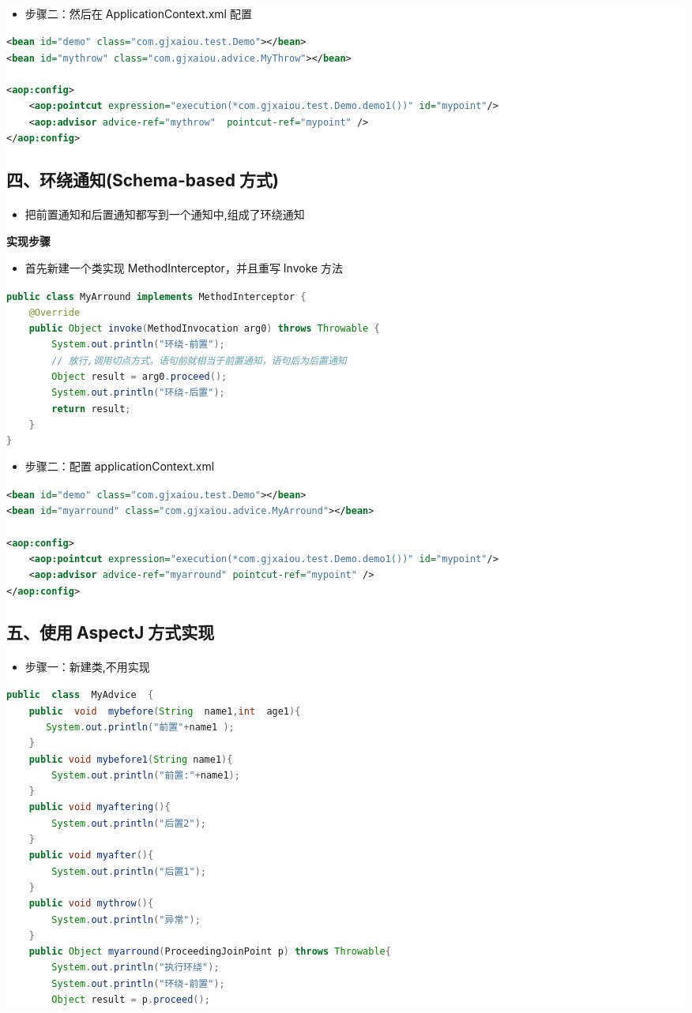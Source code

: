 - 步骤二：然后在 ApplicationContext.xml 配置
```xml
<bean id="demo" class="com.gjxaiou.test.Demo"></bean>
<bean id="mythrow" class="com.gjxaiou.advice.MyThrow"></bean>

<aop:config>
    <aop:pointcut expression="execution(*com.gjxaiou.test.Demo.demo1())" id="mypoint"/>
    <aop:advisor advice-ref="mythrow"  pointcut-ref="mypoint" />
</aop:config>
```


## 四、环绕通知(Schema-based 方式)

- 把前置通知和后置通知都写到一个通知中,组成了环绕通知

**实现步骤**
- 首先新建一个类实现 MethodInterceptor，并且重写 Invoke 方法
```java
public class MyArround implements MethodInterceptor {
    @Override
    public Object invoke(MethodInvocation arg0) throws Throwable {
        System.out.println("环绕-前置");
        // 放行,调用切点方式，语句前就相当于前置通知，语句后为后置通知
        Object result = arg0.proceed();
        System.out.println("环绕-后置");
        return result;
    }
}
```

- 步骤二：配置 applicationContext.xml
```xml
<bean id="demo" class="com.gjxaiou.test.Demo"></bean>
<bean id="myarround" class="com.gjxaiou.advice.MyArround"></bean>

<aop:config>
    <aop:pointcut expression="execution(*com.gjxaiou.test.Demo.demo1())" id="mypoint"/>
    <aop:advisor advice-ref="myarround" pointcut-ref="mypoint" />
</aop:config>
```

## 五、使用 AspectJ 方式实现

- 步骤一：新建类,不用实现
```java
public  class  MyAdvice  {
    public  void  mybefore(String  name1,int  age1){
       System.out.println("前置"+name1 );
    }
    public void mybefore1(String name1){
        System.out.println("前置:"+name1);
    }
    public void myaftering(){
        System.out.println("后置2");
    }
    public void myafter(){
        System.out.println("后置1");
    }
    public void mythrow(){
        System.out.println("异常");
    }
    public Object myarround(ProceedingJoinPoint p) throws Throwable{
        System.out.println("执行环绕");
        System.out.println("环绕-前置");
        Object result = p.proceed();
```